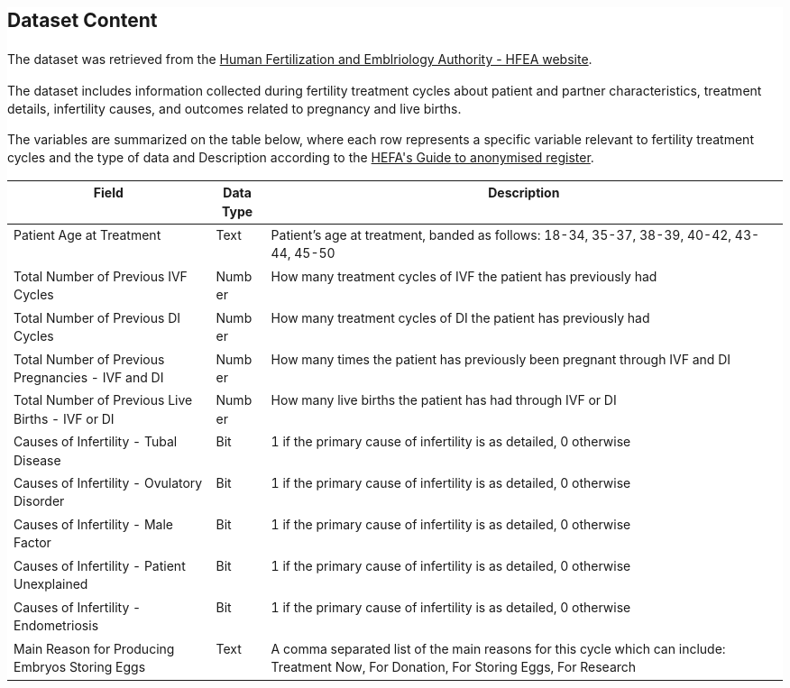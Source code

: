 
## Dataset Content

The dataset was retrieved from the [Human Fertilization and Emblriology Authority - HFEA website](https://www.hfea.gov.uk/about-us/data-research/).

The dataset includes information collected during fertility treatment cycles about patient and partner characteristics, treatment details, infertility causes, and outcomes related to pregnancy and live births.

The variables are summarized on the table below, where each row represents a specific variable relevant to fertility treatment cycles and the type of data and Description according to the [HEFA's Guide to anonymised register](https://www.hfea.gov.uk/media/2682/guide-to-the-anonymised-register.pdf).


| Field                                             | Data Type | Description                                                                                                                                                                                                                                                                                                                       |
| ------------------------------------------------- | --------- | --------------------------------------------------------------------------------------------------------------------------------------------------------------------------------------------------------------------------------------------------------------------------------------------------------------------------------- |
| Patient Age at Treatment                          | Text      | Patient’s age at treatment, banded as follows: 18-34, 35-37, 38-39, 40-42, 43-44, 45-50                                                                                                                                                                                                                                           |
| Total Number of Previous IVF Cycles               | Number    | How many treatment cycles of IVF the patient has previously had                                                                                                                                                                                                                                                                   |
| Total Number of Previous DI Cycles                | Number    | How many treatment cycles of DI the patient has previously had                                                                                                                                                                                                                                                                    |
| Total Number of Previous Pregnancies - IVF and DI | Number    | How many times the patient has previously been pregnant through IVF and DI                                                                                                                                                                                                                                                        |
| Total Number of Previous Live Births - IVF or DI  | Number    | How many live births the patient has had through IVF or DI                                                                                                                                                                                                                                                                        |
| Causes of Infertility - Tubal Disease             | Bit       | 1 if the primary cause of infertility is as detailed, 0 otherwise                                                                                                                                                                                                                                                                 |
| Causes of Infertility - Ovulatory Disorder        | Bit       | 1 if the primary cause of infertility is as detailed, 0 otherwise                                                                                                                                                                                                                                                                 |
| Causes of Infertility - Male Factor               | Bit       | 1 if the primary cause of infertility is as detailed, 0 otherwise                                                                                                                                                                                                                                                                 |
| Causes of Infertility - Patient Unexplained       | Bit       | 1 if the primary cause of infertility is as detailed, 0 otherwise                                                                                                                                                                                                                                                                 |
| Causes of Infertility - Endometriosis             | Bit       | 1 if the primary cause of infertility is as detailed, 0 otherwise                                                                                                                                                                                                                                                                 |
| Main Reason for Producing Embryos Storing Eggs    | Text      | A comma separated list of the main reasons for this cycle which can include: Treatment Now, For Donation, For Storing Eggs, For Research                                                                                                                                                                                          |